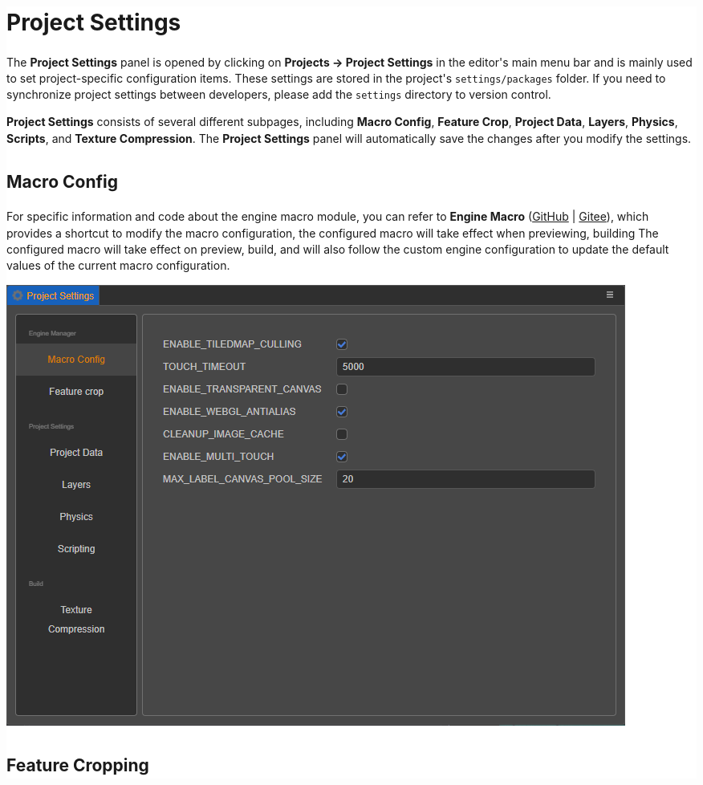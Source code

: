 # Project Settings

The **Project Settings** panel is opened by clicking on **Projects -> Project Settings** in the editor's main menu bar and is mainly used to set project-specific configuration items. These settings are stored in the project's `settings/packages` folder. If you need to synchronize project settings between developers, please add the `settings` directory to version control.

**Project Settings** consists of several different subpages, including **Macro Config**, **Feature Crop**, **Project Data**, **Layers**, **Physics**, **Scripts**, and **Texture Compression**. The **Project Settings** panel will automatically save the changes after you modify the settings.

## Macro Config

For specific information and code about the engine macro module, you can refer to **Engine Macro** ([GitHub](https://github.com/cocos-creator/engine/blob/3d/cocos/core/platform/macro.ts#L824) | [Gitee](https://gitee.com/mirrors_cocos-creator/engine/blob/3d/cocos/core/platform/macro.ts#L824)), which provides a shortcut to modify the macro configuration, the configured macro will take effect when previewing, building The configured macro will take effect on preview, build, and will also follow the custom engine configuration to update the default values of the current macro configuration.

![macro](./index/macro.png)

## Feature Cropping
